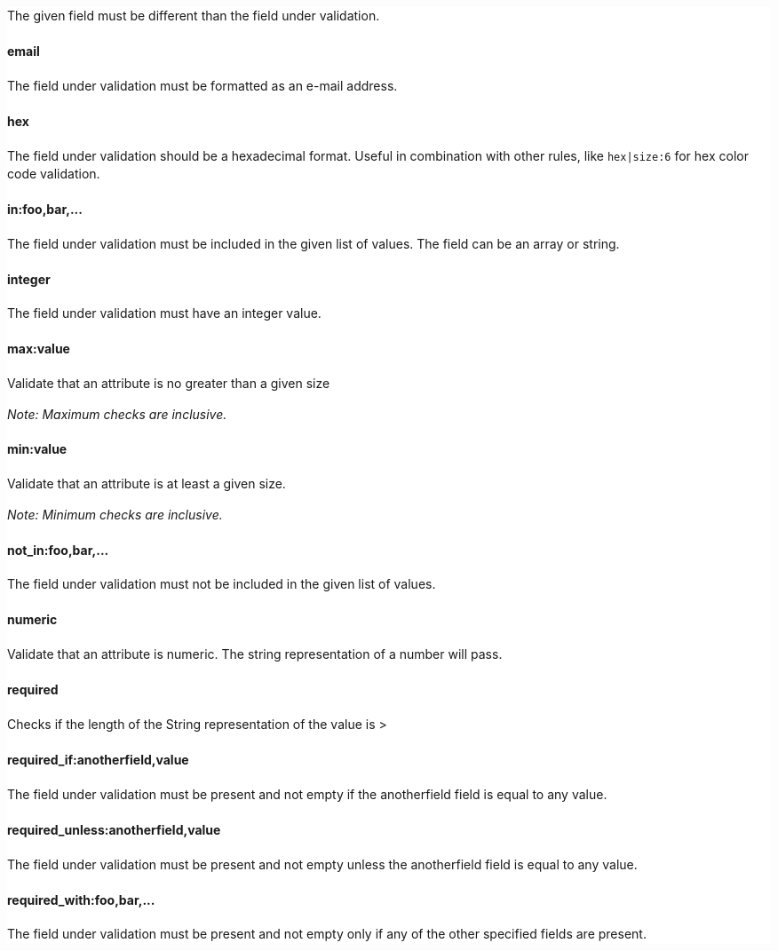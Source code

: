The given field must be different than the field under validation.

#### email

The field under validation must be formatted as an e-mail address.

#### hex
The field under validation should be a hexadecimal format. Useful in combination with other rules, like `hex|size:6` for hex color code validation.

#### in:foo,bar,...

The field under validation must be included in the given list of values. The field can be an array or string.

#### integer

The field under validation must have an integer value.

#### max:value

Validate that an attribute is no greater than a given size

_Note: Maximum checks are inclusive._

#### min:value

Validate that an attribute is at least a given size.

_Note: Minimum checks are inclusive._

#### not_in:foo,bar,...

The field under validation must not be included in the given list of values.

#### numeric

Validate that an attribute is numeric. The string representation of a number will pass.

#### required

Checks if the length of the String representation of the value is >

#### required_if:anotherfield,value

The field under validation must be present and not empty if the anotherfield field is equal to any value.

#### required_unless:anotherfield,value

The field under validation must be present and not empty unless the anotherfield field is equal to any value.

#### required_with:foo,bar,...

The field under validation must be present and not empty only if any of the other specified fields are present.
